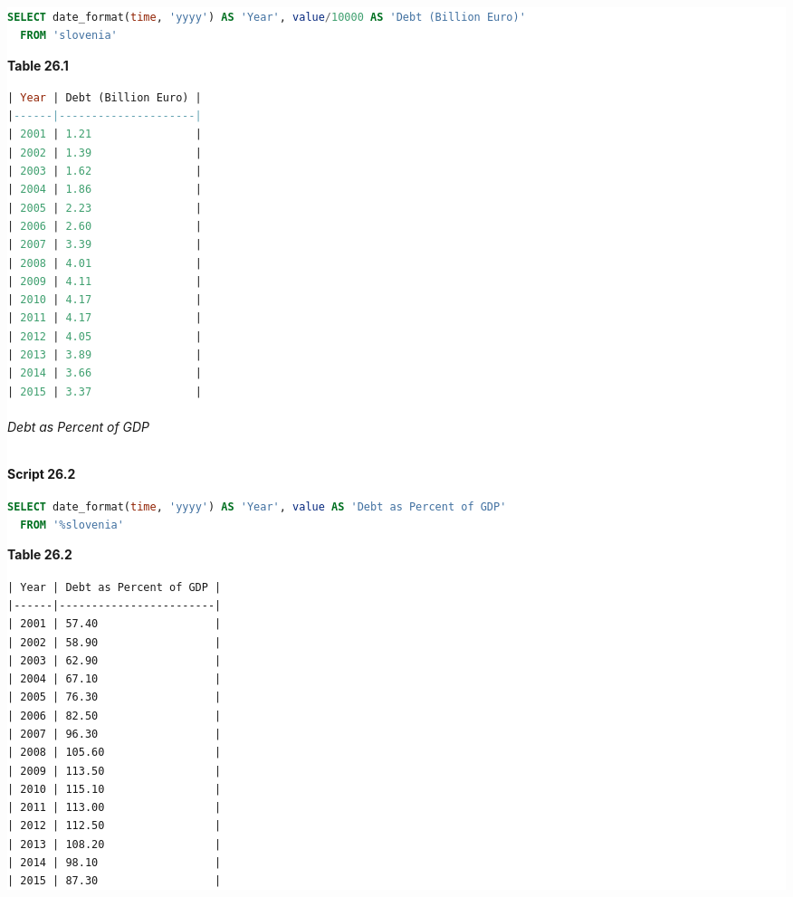 ```sql
SELECT date_format(time, 'yyyy') AS 'Year', value/10000 AS 'Debt (Billion Euro)'
  FROM 'slovenia'
```

**Table 26.1**

```sql
| Year | Debt (Billion Euro) | 
|------|---------------------| 
| 2001 | 1.21                | 
| 2002 | 1.39                | 
| 2003 | 1.62                | 
| 2004 | 1.86                | 
| 2005 | 2.23                | 
| 2006 | 2.60                | 
| 2007 | 3.39                | 
| 2008 | 4.01                | 
| 2009 | 4.11                | 
| 2010 | 4.17                | 
| 2011 | 4.17                | 
| 2012 | 4.05                | 
| 2013 | 3.89                | 
| 2014 | 3.66                | 
| 2015 | 3.37                | 
```

###### Debt as Percent of GDP

**Script 26.2**

```sql
SELECT date_format(time, 'yyyy') AS 'Year', value AS 'Debt as Percent of GDP'
  FROM '%slovenia'
```

**Table 26.2**

```ls
| Year | Debt as Percent of GDP | 
|------|------------------------| 
| 2001 | 57.40                  | 
| 2002 | 58.90                  | 
| 2003 | 62.90                  | 
| 2004 | 67.10                  | 
| 2005 | 76.30                  | 
| 2006 | 82.50                  | 
| 2007 | 96.30                  | 
| 2008 | 105.60                 | 
| 2009 | 113.50                 | 
| 2010 | 115.10                 | 
| 2011 | 113.00                 | 
| 2012 | 112.50                 | 
| 2013 | 108.20                 | 
| 2014 | 98.10                  | 
| 2015 | 87.30                  | 
```
